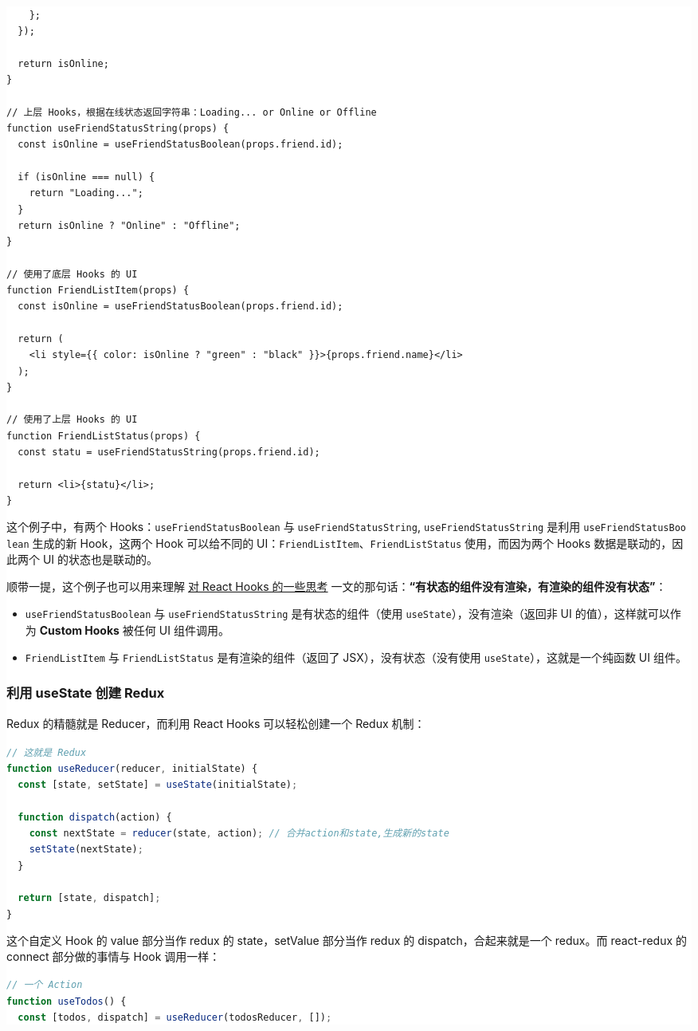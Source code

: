 ```
    };
  });

  return isOnline;
}

// 上层 Hooks，根据在线状态返回字符串：Loading... or Online or Offline
function useFriendStatusString(props) {
  const isOnline = useFriendStatusBoolean(props.friend.id);

  if (isOnline === null) {
    return "Loading...";
  }
  return isOnline ? "Online" : "Offline";
}

// 使用了底层 Hooks 的 UI
function FriendListItem(props) {
  const isOnline = useFriendStatusBoolean(props.friend.id);

  return (
    <li style={{ color: isOnline ? "green" : "black" }}>{props.friend.name}</li>
  );
}

// 使用了上层 Hooks 的 UI
function FriendListStatus(props) {
  const statu = useFriendStatusString(props.friend.id);

  return <li>{statu}</li>;
}
```
这个例子中，有两个 Hooks：`useFriendStatusBoolean` 与 `useFriendStatusString`, `useFriendStatusString` 是利用 `useFriendStatusBoolean` 生成的新 Hook，这两个 Hook 可以给不同的 UI：`FriendListItem`、`FriendListStatus` 使用，而因为两个 Hooks 数据是联动的，因此两个 UI 的状态也是联动的。

顺带一提，这个例子也可以用来理解 [对 React Hooks 的一些思考](https://zhuanlan.zhihu.com/p/48264713) 一文的那句话：**“有状态的组件没有渲染，有渲染的组件没有状态”**：

- `useFriendStatusBoolean` 与 `useFriendStatusString` 是有状态的组件（使用 `useState`），没有渲染（返回非 UI 的值），这样就可以作为 **Custom Hooks** 被任何 UI 组件调用。

- `FriendListItem` 与 `FriendListStatus` 是有渲染的组件（返回了 JSX），没有状态（没有使用 `useState`），这就是一个纯函数 UI 组件。

### 利用 useState 创建 Redux
Redux 的精髓就是 Reducer，而利用 React Hooks 可以轻松创建一个 Redux 机制：
```jsx
// 这就是 Redux
function useReducer(reducer, initialState) {
  const [state, setState] = useState(initialState);

  function dispatch(action) {
    const nextState = reducer(state, action); // 合并action和state,生成新的state
    setState(nextState);
  }

  return [state, dispatch];
}
```
这个自定义 Hook 的 value 部分当作 redux 的 state，setValue 部分当作 redux 的 dispatch，合起来就是一个 redux。而 react-redux 的 connect 部分做的事情与 Hook 调用一样：
```jsx
// 一个 Action
function useTodos() {
  const [todos, dispatch] = useReducer(todosReducer, []);
```